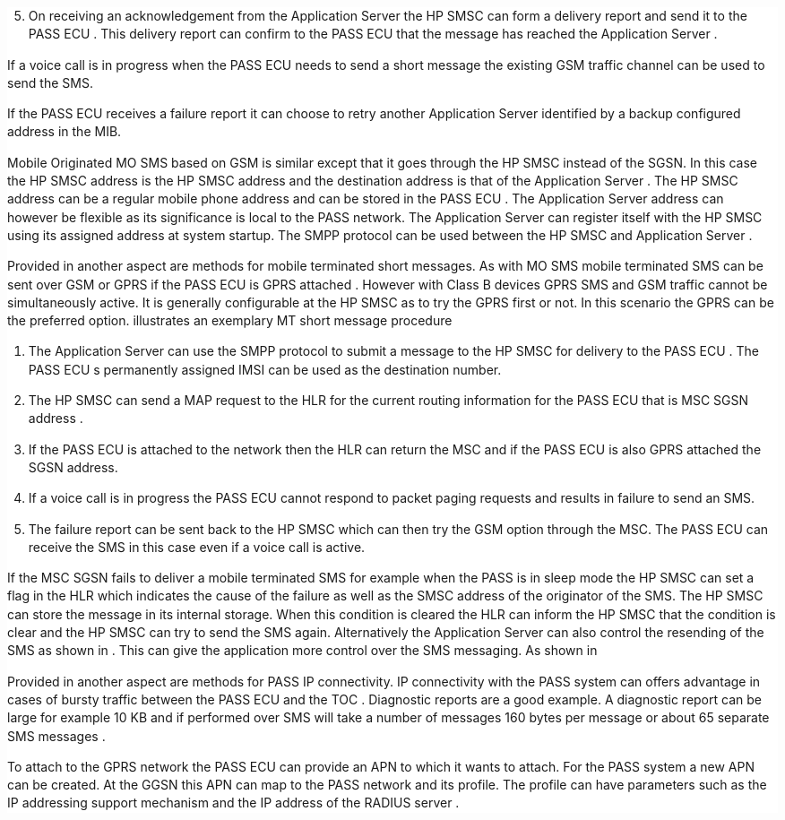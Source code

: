 5. On receiving an acknowledgement from the Application Server the HP SMSC can form a delivery report and send it to the PASS ECU . This delivery report can confirm to the PASS ECU that the message has reached the Application Server .

If a voice call is in progress when the PASS ECU needs to send a short message the existing GSM traffic channel can be used to send the SMS.

If the PASS ECU receives a failure report it can choose to retry another Application Server identified by a backup configured address in the MIB.

Mobile Originated MO SMS based on GSM is similar except that it goes through the HP SMSC instead of the SGSN. In this case the HP SMSC address is the HP SMSC address and the destination address is that of the Application Server . The HP SMSC address can be a regular mobile phone address and can be stored in the PASS ECU . The Application Server address can however be flexible as its significance is local to the PASS network. The Application Server can register itself with the HP SMSC using its assigned address at system startup. The SMPP protocol can be used between the HP SMSC and Application Server .

Provided in another aspect are methods for mobile terminated short messages. As with MO SMS mobile terminated SMS can be sent over GSM or GPRS if the PASS ECU is GPRS attached . However with Class B devices GPRS SMS and GSM traffic cannot be simultaneously active. It is generally configurable at the HP SMSC as to try the GPRS first or not. In this scenario the GPRS can be the preferred option. illustrates an exemplary MT short message procedure 

1. The Application Server can use the SMPP protocol to submit a message to the HP SMSC for delivery to the PASS ECU . The PASS ECU s permanently assigned IMSI can be used as the destination number.

2. The HP SMSC can send a MAP request to the HLR for the current routing information for the PASS ECU that is MSC SGSN address .

3. If the PASS ECU is attached to the network then the HLR can return the MSC and if the PASS ECU is also GPRS attached the SGSN address.

5. If a voice call is in progress the PASS ECU cannot respond to packet paging requests and results in failure to send an SMS.

6. The failure report can be sent back to the HP SMSC which can then try the GSM option through the MSC. The PASS ECU can receive the SMS in this case even if a voice call is active.

If the MSC SGSN fails to deliver a mobile terminated SMS for example when the PASS is in sleep mode the HP SMSC can set a flag in the HLR which indicates the cause of the failure as well as the SMSC address of the originator of the SMS. The HP SMSC can store the message in its internal storage. When this condition is cleared the HLR can inform the HP SMSC that the condition is clear and the HP SMSC can try to send the SMS again. Alternatively the Application Server can also control the resending of the SMS as shown in . This can give the application more control over the SMS messaging. As shown in 

Provided in another aspect are methods for PASS IP connectivity. IP connectivity with the PASS system can offers advantage in cases of bursty traffic between the PASS ECU and the TOC . Diagnostic reports are a good example. A diagnostic report can be large for example 10 KB and if performed over SMS will take a number of messages 160 bytes per message or about 65 separate SMS messages .

To attach to the GPRS network the PASS ECU can provide an APN to which it wants to attach. For the PASS system a new APN can be created. At the GGSN this APN can map to the PASS network and its profile. The profile can have parameters such as the IP addressing support mechanism and the IP address of the RADIUS server .
